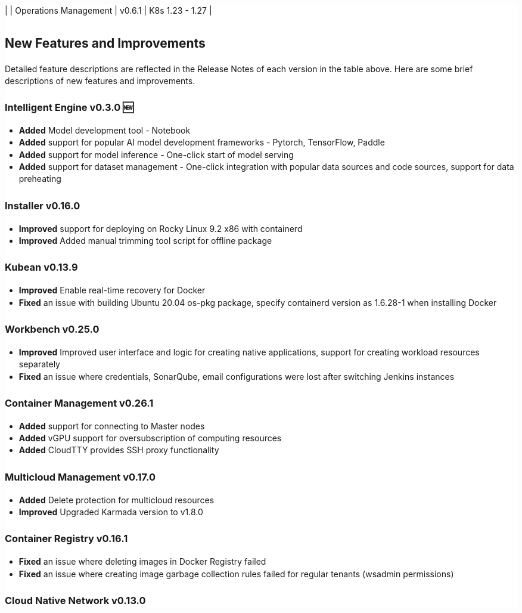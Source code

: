 | | Operations Management | v0.6.1 | K8s 1.23 - 1.27 |

## New Features and Improvements

Detailed feature descriptions are reflected in the Release Notes of each version in the table above. Here are some brief descriptions of new features and improvements.

### Intelligent Engine v0.3.0 :new:

- **Added** Model development tool - Notebook
- **Added** support for popular AI model development frameworks - Pytorch, TensorFlow, Paddle
- **Added** support for model inference - One-click start of model serving
- **Added** support for dataset management - One-click integration with popular data sources
  and code sources, support for data preheating

### Installer v0.16.0

- **Improved** support for deploying on Rocky Linux 9.2 x86 with containerd
- **Improved** Added manual trimming tool script for offline package

### Kubean v0.13.9

- **Improved** Enable real-time recovery for Docker
- **Fixed** an issue with building Ubuntu 20.04 os-pkg package, specify containerd version as
  1.6.28-1 when installing Docker

### Workbench v0.25.0

- **Improved** Improved user interface and logic for creating native applications, support for creating workload resources separately
- **Fixed** an issue where credentials, SonarQube, email configurations were lost after switching Jenkins instances

### Container Management v0.26.1

- **Added** support for connecting to Master nodes
- **Added** vGPU support for oversubscription of computing resources
- **Added** CloudTTY provides SSH proxy functionality

### Multicloud Management v0.17.0

- **Added** Delete protection for multicloud resources
- **Improved** Upgraded Karmada version to v1.8.0

### Container Registry v0.16.1

- **Fixed** an issue where deleting images in Docker Registry failed
- **Fixed** an issue where creating image garbage collection rules failed for regular tenants (wsadmin permissions)

### Cloud Native Network v0.13.0

